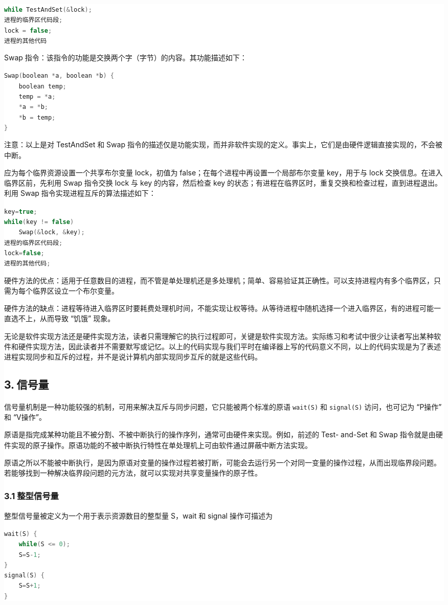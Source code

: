    ```c
   while TestAndSet(&lock);
   进程的临界区代码段;
   lock = false;
   进程的其他代码
   ```

   Swap 指令：该指令的功能是交换两个字（字节）的内容。其功能描述如下：

   ```c
   Swap(boolean *a, boolean *b) {
       boolean temp;
       temp = *a;
       *a = *b;
       *b = temp;
   }
   ```

   注意：以上是对 TestAndSet 和 Swap 指令的描述仅是功能实现，而并非软件实现的定义。事实上，它们是由硬件逻辑直接实现的，不会被中断。

   应为每个临界资源设置一个共享布尔变量 lock，初值为 false；在每个进程中再设置一个局部布尔变量 key，用于与 lock 交换信息。在进入临界区前，先利用 Swap 指令交换 lock 与 key 的内容，然后检查 key 的状态；有进程在临界区时，重复交换和检查过程，直到进程退出。利用 Swap 指令实现进程互斥的算法描述如下：

   ```c
   key=true;
   while(key != false)
       Swap(&lock, &key);
   进程的临界区代码段;
   lock=false;
   进程的其他代码;
   ```

硬件方法的优点：适用于任意数目的进程，而不管是单处理机还是多处理机；简单、容易验证其正确性。可以支持进程内有多个临界区，只需为每个临界区设立一个布尔变量。

硬件方法的缺点：进程等待进入临界区时要耗费处理机时间，不能实现让权等待。从等待进程中随机选择一个进入临界区，有的进程可能一直选不上，从而导致 “饥饿” 现象。

无论是软件实现方法还是硬件实现方法，读者只需理解它的执行过程即可，关键是软件实现方法。实际练习和考试中很少让读者写出某种软件和硬件实现方法，因此读者并不需要默写或记忆。以上的代码实现与我们平时在编译器上写的代码意义不同，以上的代码实现是为了表述进程实现同步和互斥的过程，并不是说计算机内部实现同步互斥的就是这些代码。

## 3. 信号量

信号量机制是一种功能较强的机制，可用来解决互斥与同步问题，它只能被两个标准的原语 `wait(S)` 和 `signal(S)` 访问，也可记为 “P操作” 和 “V操作”。

原语是指完成某种功能且不被分割、不被中断执行的操作序列，通常可由硬件来实现。例如，前述的 Test- and-Set 和 Swap 指令就是由硬件实现的原子操作。原语功能的不被中断执行特性在单处理机上可由软件通过屏蔽中断方法实现。

原语之所以不能被中断执行，是因为原语对变量的操作过程若被打断，可能会去运行另一个对同一变量的操作过程，从而出现临界段问题。若能够找到一种解决临界段问题的元方法，就可以实现对共享变量操作的原子性。

### 3.1 整型信号量

整型信号量被定义为一个用于表示资源数目的整型量 S，wait 和 signal 操作可描述为

```c
wait(S) {
    while(S <= 0);
    S=S-1;
}
signal(S) {
    S=S+1;
}
```
